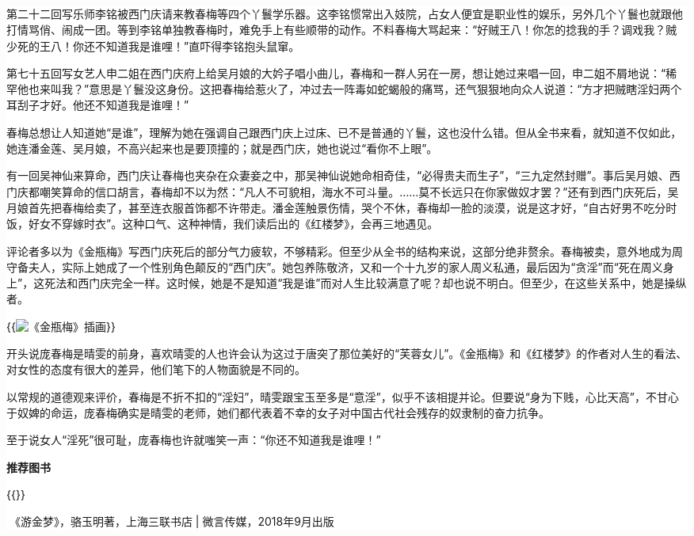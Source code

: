 第二十二回写乐师李铭被西门庆请来教春梅等四个丫鬟学乐器。这李铭惯常出入妓院，占女人便宜是职业性的娱乐，另外几个丫鬟也就跟他打情骂俏、闹成一团。等到李铭单独教春梅时，难免手上有些顺带的动作。不料春梅大骂起来：“好贼王八！你怎的捻我的手？调戏我？贼少死的王八！你还不知道我是谁哩！”直吓得李铭抱头鼠窜。

第七十五回写女艺人申二姐在西门庆府上给吴月娘的大妗子唱小曲儿，春梅和一群人另在一房，想让她过来唱一回，申二姐不屑地说：“稀罕他也来叫我？”意思是丫鬟没这身份。这把春梅给惹火了，冲过去一阵毒如蛇蝎般的痛骂，还气狠狠地向众人说道：“方才把贼瞎淫妇两个耳刮子才好。他还不知道我是谁哩！”

春梅总想让人知道她“是谁”，理解为她在强调自己跟西门庆上过床、已不是普通的丫鬟，这也没什么错。但从全书来看，就知道不仅如此，她连潘金莲、吴月娘，不高兴起来也是要顶撞的；就是西门庆，她也说过“看你不上眼”。

有一回吴神仙来算命，西门庆让春梅也夹杂在众妻妾之中，那吴神仙说她命相奇佳，“必得贵夫而生子”，“三九定然封赠”。事后吴月娘、西门庆都嘲笑算命的信口胡言，春梅却不以为然：“凡人不可貌相，海水不可斗量。……莫不长远只在你家做奴才罢？”还有到西门庆死后，吴月娘首先把春梅给卖了，甚至连衣服首饰都不许带走。潘金莲触景伤情，哭个不休，春梅却一脸的淡漠，说是这才好，“自古好男不吃分时饭，好女不穿嫁时衣”。这种口气、这种神情，我们读后出的《红楼梦》，会再三地遇见。

评论者多以为《金瓶梅》写西门庆死后的部分气力疲软，不够精彩。但至少从全书的结构来说，这部分绝非赘余。春梅被卖，意外地成为周守备夫人，实际上她成了一个性别角色颠反的“西门庆”。她包养陈敬济，又和一个十九岁的家人周义私通，最后因为“贪淫”而“死在周义身上”，这死法和西门庆完全一样。这时候，她是不是知道“我是谁”而对人生比较满意了呢？却也说不明白。但至少，在这些关系中，她是操纵者。

{{<img src="https://ian2.oss-cn-hangzhou.aliyuncs.com/2019-01-01-015157.jpg" alt="《金瓶梅》插画">}}

开头说庞春梅是晴雯的前身，喜欢晴雯的人也许会认为这过于唐突了那位美好的“芙蓉女儿”。《金瓶梅》和《红楼梦》的作者对人生的看法、对女性的态度有很大的差异，他们笔下的人物面貌是不同的。

以常规的道德观来评价，春梅是不折不扣的“淫妇”，晴雯跟宝玉至多是“意淫”，似乎不该相提并论。但要说“身为下贱，心比天高”，不甘心于奴婢的命运，庞春梅确实是晴雯的老师，她们都代表着不幸的女子对中国古代社会残存的奴隶制的奋力抗争。

至于说女人“淫死”很可耻，庞春梅也许就嗤笑一声：“你还不知道我是谁哩！”

**推荐图书**

{{<img src="https://ian2.oss-cn-hangzhou.aliyuncs.com/2019-01-01-015235.jpg" alt="">}}

 《游金梦》，骆玉明著，上海三联书店 | 微言传媒，2018年9月出版
